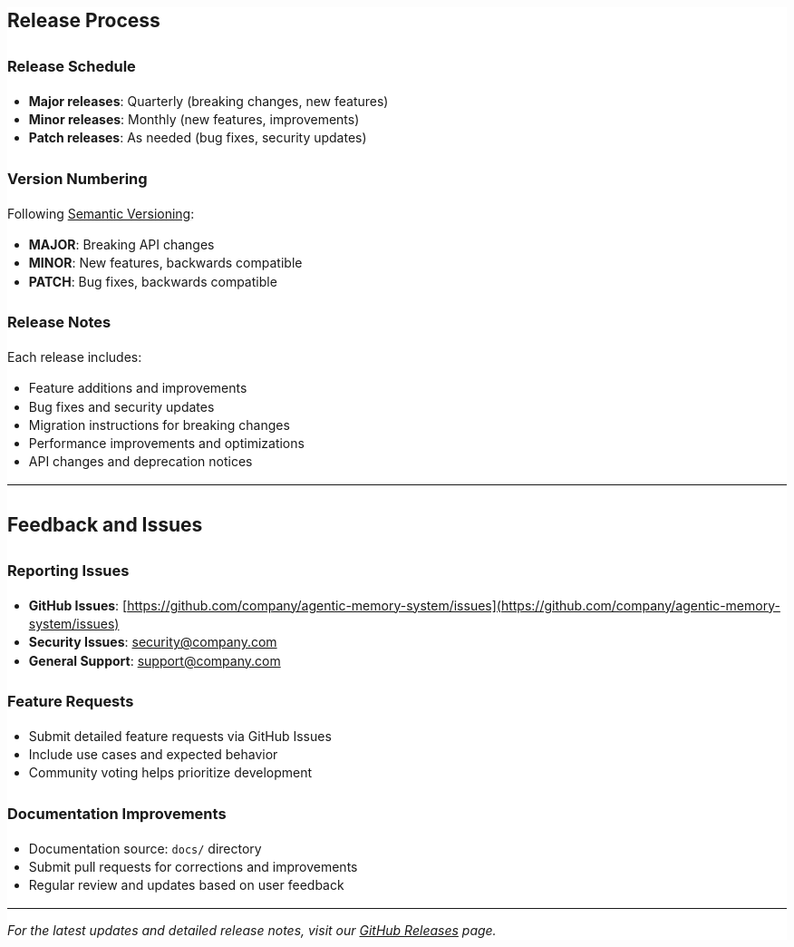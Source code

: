 
## Release Process

### Release Schedule
- **Major releases**: Quarterly (breaking changes, new features)
- **Minor releases**: Monthly (new features, improvements)
- **Patch releases**: As needed (bug fixes, security updates)

### Version Numbering
Following [Semantic Versioning](https://semver.org/):
- **MAJOR**: Breaking API changes
- **MINOR**: New features, backwards compatible
- **PATCH**: Bug fixes, backwards compatible

### Release Notes
Each release includes:
- Feature additions and improvements
- Bug fixes and security updates
- Migration instructions for breaking changes
- Performance improvements and optimizations
- API changes and deprecation notices

---

## Feedback and Issues

### Reporting Issues
- **GitHub Issues**: [https://github.com/company/agentic-memory-system/issues](https://github.com/company/agentic-memory-system/issues)
- **Security Issues**: security@company.com
- **General Support**: support@company.com

### Feature Requests
- Submit detailed feature requests via GitHub Issues
- Include use cases and expected behavior
- Community voting helps prioritize development

### Documentation Improvements
- Documentation source: `docs/` directory
- Submit pull requests for corrections and improvements
- Regular review and updates based on user feedback

---

*For the latest updates and detailed release notes, visit our [GitHub Releases](https://github.com/company/agentic-memory-system/releases) page.*